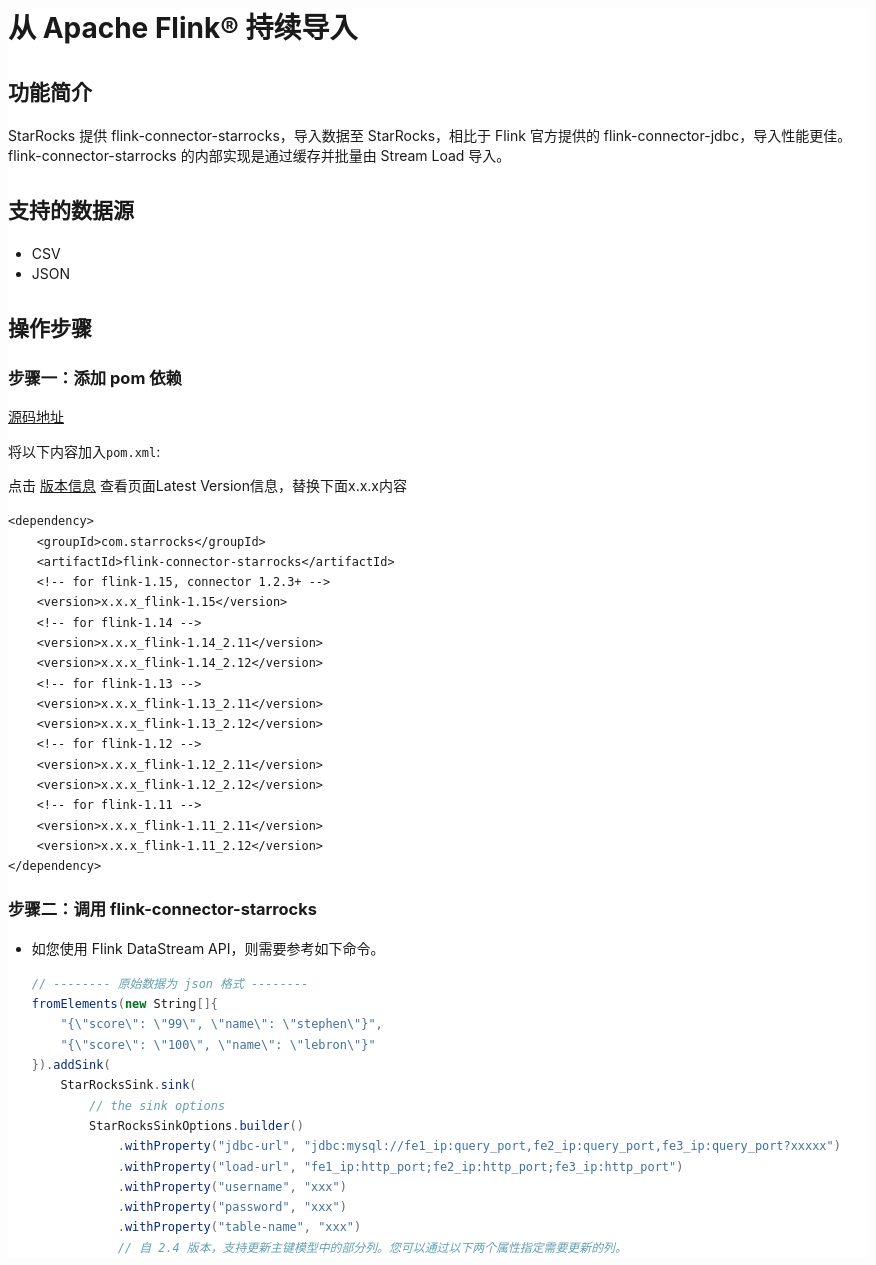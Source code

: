 # 从 Apache Flink® 持续导入

## 功能简介

StarRocks 提供 flink-connector-starrocks，导入数据至 StarRocks，相比于 Flink 官方提供的 flink-connector-jdbc，导入性能更佳。
flink-connector-starrocks 的内部实现是通过缓存并批量由 Stream Load 导入。

## 支持的数据源

* CSV
* JSON

## 操作步骤

### 步骤一：添加 pom 依赖

[源码地址](https://github.com/StarRocks/flink-connector-starrocks)

将以下内容加入`pom.xml`:

点击 [版本信息](https://search.maven.org/search?q=g:com.starrocks) 查看页面Latest Version信息，替换下面x.x.x内容

```Plain text
<dependency>
    <groupId>com.starrocks</groupId>
    <artifactId>flink-connector-starrocks</artifactId>
    <!-- for flink-1.15, connector 1.2.3+ -->
    <version>x.x.x_flink-1.15</version>
    <!-- for flink-1.14 -->
    <version>x.x.x_flink-1.14_2.11</version>
    <version>x.x.x_flink-1.14_2.12</version>
    <!-- for flink-1.13 -->
    <version>x.x.x_flink-1.13_2.11</version>
    <version>x.x.x_flink-1.13_2.12</version>
    <!-- for flink-1.12 -->
    <version>x.x.x_flink-1.12_2.11</version>
    <version>x.x.x_flink-1.12_2.12</version>
    <!-- for flink-1.11 -->
    <version>x.x.x_flink-1.11_2.11</version>
    <version>x.x.x_flink-1.11_2.12</version>
</dependency>
```

### 步骤二：调用 flink-connector-starrocks

* 如您使用 Flink DataStream API，则需要参考如下命令。

    ```scala
    // -------- 原始数据为 json 格式 --------
    fromElements(new String[]{
        "{\"score\": \"99\", \"name\": \"stephen\"}",
        "{\"score\": \"100\", \"name\": \"lebron\"}"
    }).addSink(
        StarRocksSink.sink(
            // the sink options
            StarRocksSinkOptions.builder()
                .withProperty("jdbc-url", "jdbc:mysql://fe1_ip:query_port,fe2_ip:query_port,fe3_ip:query_port?xxxxx")
                .withProperty("load-url", "fe1_ip:http_port;fe2_ip:http_port;fe3_ip:http_port")
                .withProperty("username", "xxx")
                .withProperty("password", "xxx")
                .withProperty("table-name", "xxx")
                // 自 2.4 版本，支持更新主键模型中的部分列。您可以通过以下两个属性指定需要更新的列。
